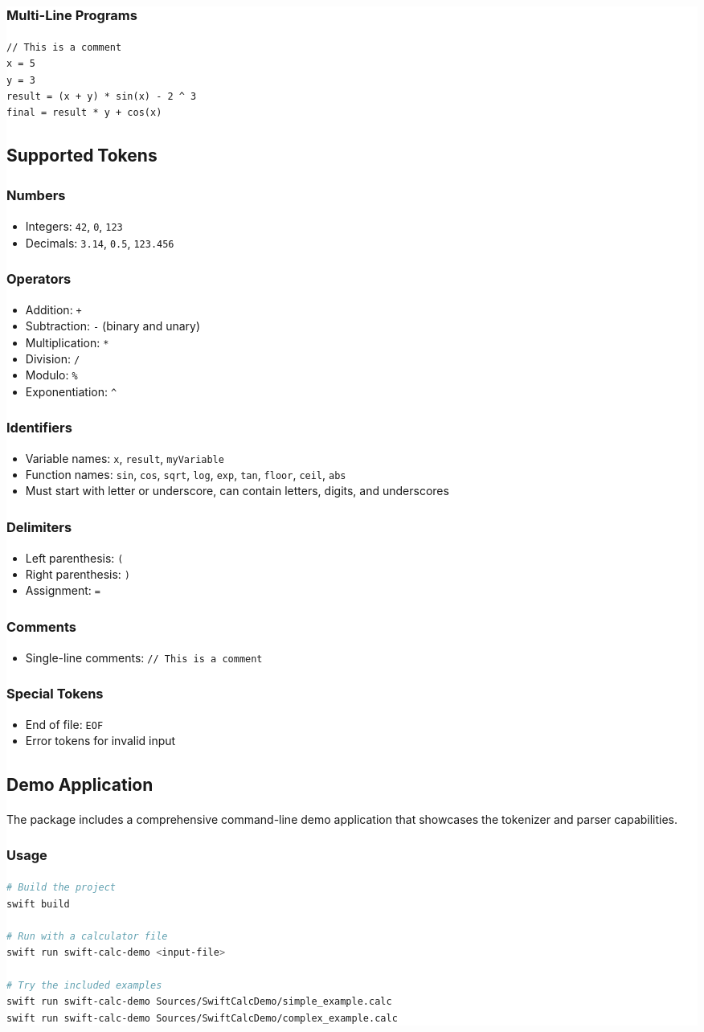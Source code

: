 ### Multi-Line Programs
```
// This is a comment
x = 5
y = 3
result = (x + y) * sin(x) - 2 ^ 3
final = result * y + cos(x)
```

## Supported Tokens

### Numbers
- Integers: `42`, `0`, `123`
- Decimals: `3.14`, `0.5`, `123.456`

### Operators
- Addition: `+`
- Subtraction: `-` (binary and unary)
- Multiplication: `*`
- Division: `/`
- Modulo: `%`
- Exponentiation: `^`

### Identifiers
- Variable names: `x`, `result`, `myVariable`
- Function names: `sin`, `cos`, `sqrt`, `log`, `exp`, `tan`, `floor`, `ceil`, `abs`
- Must start with letter or underscore, can contain letters, digits, and underscores

### Delimiters
- Left parenthesis: `(`
- Right parenthesis: `)`
- Assignment: `=`

### Comments
- Single-line comments: `// This is a comment`

### Special Tokens
- End of file: `EOF`
- Error tokens for invalid input

## Demo Application

The package includes a comprehensive command-line demo application that showcases the tokenizer and parser capabilities.

### Usage

```bash
# Build the project
swift build

# Run with a calculator file
swift run swift-calc-demo <input-file>

# Try the included examples
swift run swift-calc-demo Sources/SwiftCalcDemo/simple_example.calc
swift run swift-calc-demo Sources/SwiftCalcDemo/complex_example.calc
```
